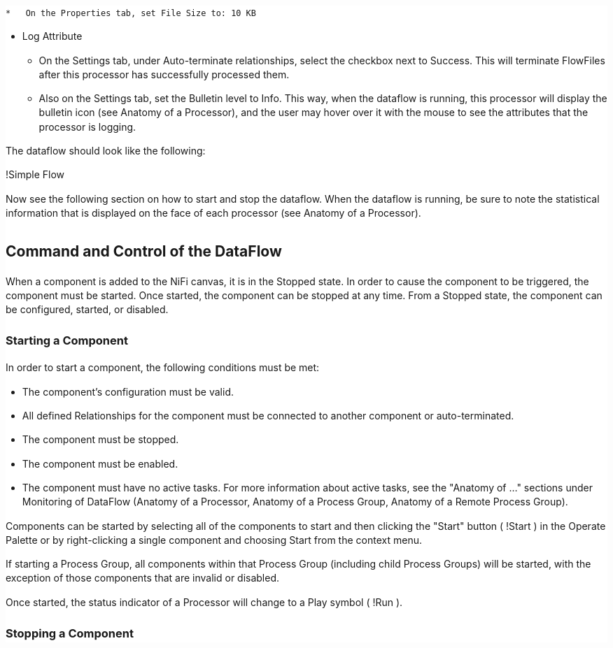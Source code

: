     *   On the Properties tab, set File Size to: 10 KB
        
    
*   Log Attribute
    
    *   On the Settings tab, under Auto-terminate relationships, select the checkbox next to Success. This will terminate FlowFiles after this processor has successfully processed them.
        
    *   Also on the Settings tab, set the Bulletin level to Info. This way, when the dataflow is running, this processor will display the bulletin icon (see Anatomy of a Processor), and the user may hover over it with the mouse to see the attributes that the processor is logging.
        
    

The dataflow should look like the following:

!Simple Flow

Now see the following section on how to start and stop the dataflow. When the dataflow is running, be sure to note the statistical information that is displayed on the face of each processor (see Anatomy of a Processor).

[](about:blank/user-guide.html#command-and-control-of-the-dataflow)Command and Control of the DataFlow
------------------------------------------------------------------------------------------------------

When a component is added to the NiFi canvas, it is in the Stopped state. In order to cause the component to be triggered, the component must be started. Once started, the component can be stopped at any time. From a Stopped state, the component can be configured, started, or disabled.

### [](about:blank/user-guide.html#starting-a-component)Starting a Component

In order to start a component, the following conditions must be met:

*   The component’s configuration must be valid.
    
*   All defined Relationships for the component must be connected to another component or auto-terminated.
    
*   The component must be stopped.
    
*   The component must be enabled.
    
*   The component must have no active tasks. For more information about active tasks, see the "Anatomy of …​" sections under Monitoring of DataFlow (Anatomy of a Processor, Anatomy of a Process Group, Anatomy of a Remote Process Group).
    

Components can be started by selecting all of the components to start and then clicking the "Start" button ( !Start ) in the Operate Palette or by right-clicking a single component and choosing Start from the context menu.

If starting a Process Group, all components within that Process Group (including child Process Groups) will be started, with the exception of those components that are invalid or disabled.

Once started, the status indicator of a Processor will change to a Play symbol ( !Run ).

### [](about:blank/user-guide.html#stopping_components)Stopping a Component
